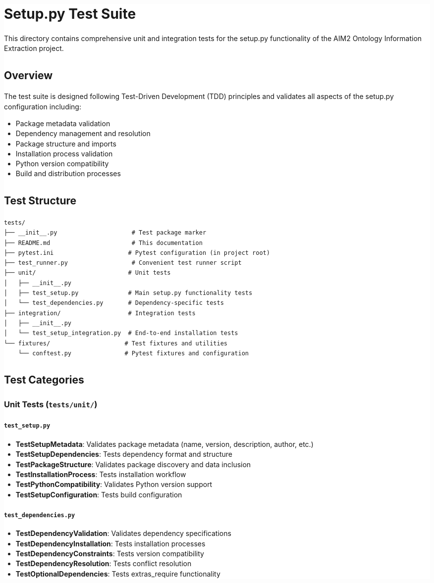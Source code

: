 # Setup.py Test Suite

This directory contains comprehensive unit and integration tests for the setup.py functionality of the AIM2 Ontology Information Extraction project.

## Overview

The test suite is designed following Test-Driven Development (TDD) principles and validates all aspects of the setup.py configuration including:

- Package metadata validation
- Dependency management and resolution
- Package structure and imports
- Installation process validation
- Python version compatibility
- Build and distribution processes

## Test Structure

```
tests/
├── __init__.py                     # Test package marker
├── README.md                       # This documentation
├── pytest.ini                     # Pytest configuration (in project root)
├── test_runner.py                  # Convenient test runner script
├── unit/                          # Unit tests
│   ├── __init__.py
│   ├── test_setup.py              # Main setup.py functionality tests
│   └── test_dependencies.py       # Dependency-specific tests
├── integration/                   # Integration tests
│   ├── __init__.py
│   └── test_setup_integration.py  # End-to-end installation tests
└── fixtures/                     # Test fixtures and utilities
    └── conftest.py               # Pytest fixtures and configuration
```

## Test Categories

### Unit Tests (`tests/unit/`)

#### `test_setup.py`
- **TestSetupMetadata**: Validates package metadata (name, version, description, author, etc.)
- **TestSetupDependencies**: Tests dependency format and structure
- **TestPackageStructure**: Validates package discovery and data inclusion
- **TestInstallationProcess**: Tests installation workflow
- **TestPythonCompatibility**: Validates Python version support
- **TestSetupConfiguration**: Tests build configuration

#### `test_dependencies.py`
- **TestDependencyValidation**: Validates dependency specifications
- **TestDependencyInstallation**: Tests installation processes
- **TestDependencyConstraints**: Tests version compatibility
- **TestDependencyResolution**: Tests conflict resolution
- **TestOptionalDependencies**: Tests extras_require functionality
